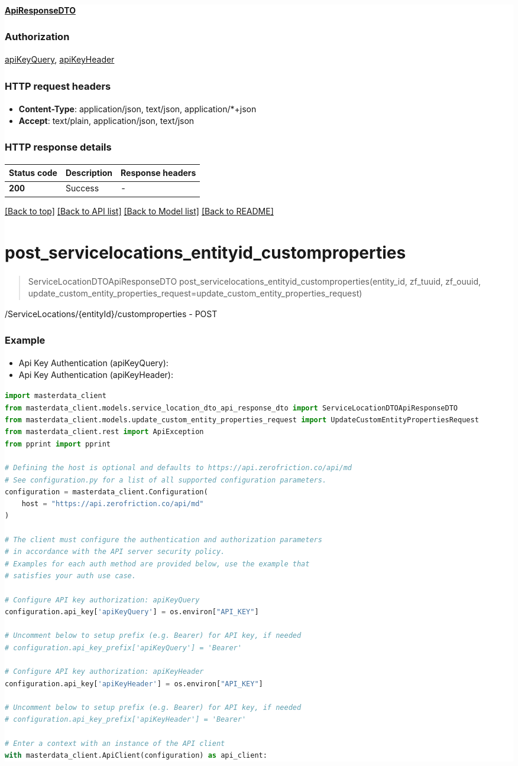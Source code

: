 [**ApiResponseDTO**](ApiResponseDTO.md)

### Authorization

[apiKeyQuery](../README.md#apiKeyQuery), [apiKeyHeader](../README.md#apiKeyHeader)

### HTTP request headers

 - **Content-Type**: application/json, text/json, application/*+json
 - **Accept**: text/plain, application/json, text/json

### HTTP response details

| Status code | Description | Response headers |
|-------------|-------------|------------------|
**200** | Success |  -  |

[[Back to top]](#) [[Back to API list]](../README.md#documentation-for-api-endpoints) [[Back to Model list]](../README.md#documentation-for-models) [[Back to README]](../README.md)

# **post_servicelocations_entityid_customproperties**
> ServiceLocationDTOApiResponseDTO post_servicelocations_entityid_customproperties(entity_id, zf_tuuid, zf_ouuid, update_custom_entity_properties_request=update_custom_entity_properties_request)

/ServiceLocations/{entityId}/customproperties - POST

### Example

* Api Key Authentication (apiKeyQuery):
* Api Key Authentication (apiKeyHeader):

```python
import masterdata_client
from masterdata_client.models.service_location_dto_api_response_dto import ServiceLocationDTOApiResponseDTO
from masterdata_client.models.update_custom_entity_properties_request import UpdateCustomEntityPropertiesRequest
from masterdata_client.rest import ApiException
from pprint import pprint

# Defining the host is optional and defaults to https://api.zerofriction.co/api/md
# See configuration.py for a list of all supported configuration parameters.
configuration = masterdata_client.Configuration(
    host = "https://api.zerofriction.co/api/md"
)

# The client must configure the authentication and authorization parameters
# in accordance with the API server security policy.
# Examples for each auth method are provided below, use the example that
# satisfies your auth use case.

# Configure API key authorization: apiKeyQuery
configuration.api_key['apiKeyQuery'] = os.environ["API_KEY"]

# Uncomment below to setup prefix (e.g. Bearer) for API key, if needed
# configuration.api_key_prefix['apiKeyQuery'] = 'Bearer'

# Configure API key authorization: apiKeyHeader
configuration.api_key['apiKeyHeader'] = os.environ["API_KEY"]

# Uncomment below to setup prefix (e.g. Bearer) for API key, if needed
# configuration.api_key_prefix['apiKeyHeader'] = 'Bearer'

# Enter a context with an instance of the API client
with masterdata_client.ApiClient(configuration) as api_client:
```